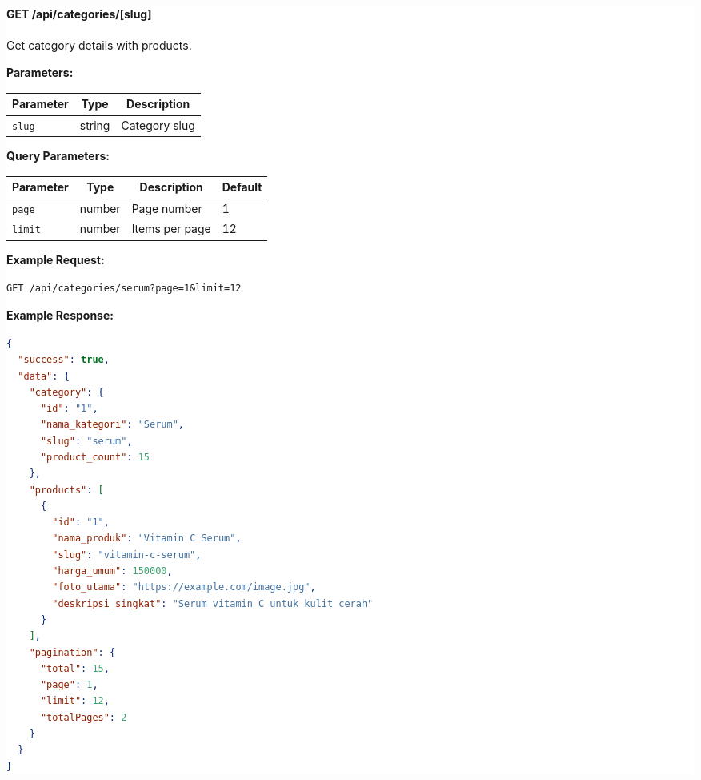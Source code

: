 #### GET /api/categories/[slug]

Get category details with products.

**Parameters:**

| Parameter | Type | Description |
|-----------|------|-------------|
| `slug` | string | Category slug |

**Query Parameters:**

| Parameter | Type | Description | Default |
|-----------|------|-------------|---------|
| `page` | number | Page number | 1 |
| `limit` | number | Items per page | 12 |

**Example Request:**
```http
GET /api/categories/serum?page=1&limit=12
```

**Example Response:**
```json
{
  "success": true,
  "data": {
    "category": {
      "id": "1",
      "nama_kategori": "Serum",
      "slug": "serum",
      "product_count": 15
    },
    "products": [
      {
        "id": "1",
        "nama_produk": "Vitamin C Serum",
        "slug": "vitamin-c-serum",
        "harga_umum": 150000,
        "foto_utama": "https://example.com/image.jpg",
        "deskripsi_singkat": "Serum vitamin C untuk kulit cerah"
      }
    ],
    "pagination": {
      "total": 15,
      "page": 1,
      "limit": 12,
      "totalPages": 2
    }
  }
}
```
